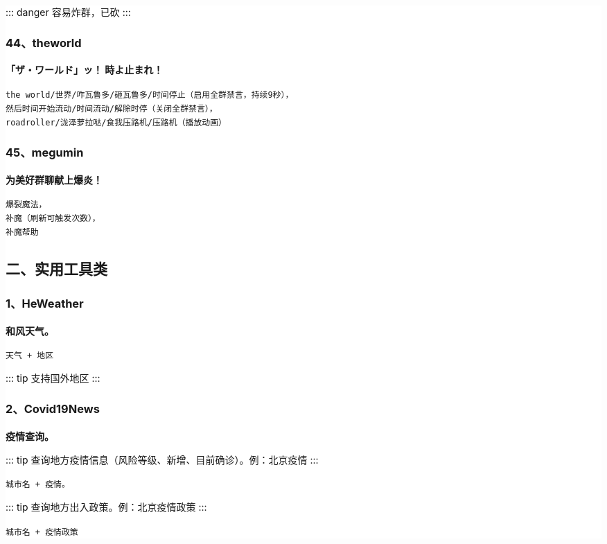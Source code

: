 ::: danger
容易炸群，已砍
:::

### **44、theworld**

**「ザ・ワールド」ッ！ 時よ止まれ！**

```
the world/世界/咋瓦鲁多/砸瓦鲁多/时间停止（启用全群禁言，持续9秒），
然后时间开始流动/时间流动/解除时停（关闭全群禁言），
roadroller/泷泽萝拉哒/食我压路机/压路机（播放动画）
```

### **45、megumin**

**为美好群聊献上爆炎！**

```
爆裂魔法，
补魔（刷新可触发次数），
补魔帮助
```

## 二、实用工具类

### **1、HeWeather**

**和风天气。**

```
天气 + 地区
```

::: tip
支持国外地区
:::

### **2、Covid19News**

**疫情查询。**

::: tip
查询地方疫情信息（风险等级、新增、目前确诊）。例：北京疫情
:::

```
城市名 + 疫情。
```

::: tip
查询地方出入政策。例：北京疫情政策
:::

```
城市名 + 疫情政策
```
